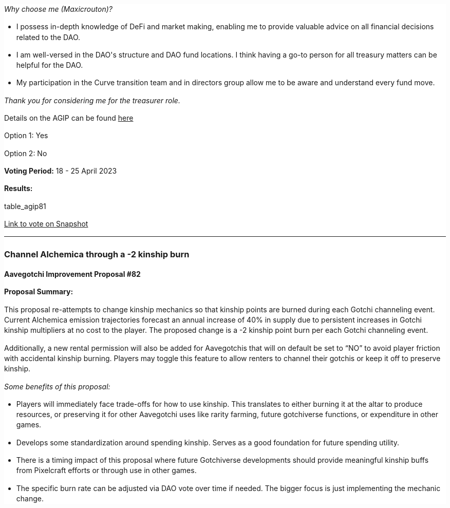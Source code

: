 _Why choose me (Maxicrouton)?_

- I possess in-depth knowledge of DeFi and market making, enabling me to provide valuable advice on all financial decisions related to the DAO.

- I am well-versed in the DAO's structure and DAO fund locations. I think having a go-to person for all treasury matters can be helpful for the DAO.

- My participation in the Curve transition team and in directors group allow me to be aware and understand every fund move.

_Thank you for considering me for the treasurer role._

Details on the AGIP can be found [here](https://dao.aavegotchi.com/t/dao-directors-officer-roles/4742)

Option 1: Yes

Option 2: No

**Voting Period:** 18 - 25 April 2023

**Results:**

table_agip81

[Link to vote on Snapshot](https://snapshot.org/?ref=blog.aavegotchi.com#/aavegotchi.eth/proposal/0x28700326fc76752543f263d05770fea9534cff73c107cf8775760bdba9ca1f1e)

<hr>

### Channel Alchemica through a -2 kinship burn

**Aavegotchi Improvement Proposal #82**

**Proposal Summary:**

This proposal re-attempts to change kinship mechanics so that kinship points are burned during each Gotchi channeling event. Current Alchemica emission trajectories forecast an annual increase of 40% in supply due to persistent increases in Gotchi kinship multipliers at no cost to the player. The proposed change is a -2 kinship point burn per each Gotchi channeling event.

Additionally, a new rental permission will also be added for Aavegotchis that will on default be set to “NO” to avoid player friction with accidental kinship burning. Players may toggle this feature to allow renters to channel their gotchis or keep it off to preserve kinship.

_Some benefits of this proposal:_

- Players will immediately face trade-offs for how to use kinship. This translates to either burning it at the altar to produce resources, or preserving it for other Aavegotchi uses like rarity farming, future gotchiverse functions, or expenditure in other games.

- Develops some standardization around spending kinship. Serves as a good foundation for future spending utility.

- There is a timing impact of this proposal where future Gotchiverse developments should provide meaningful kinship buffs from Pixelcraft efforts or through use in other games.

- The specific burn rate can be adjusted via DAO vote over time if needed. The bigger focus is just implementing the mechanic change.
